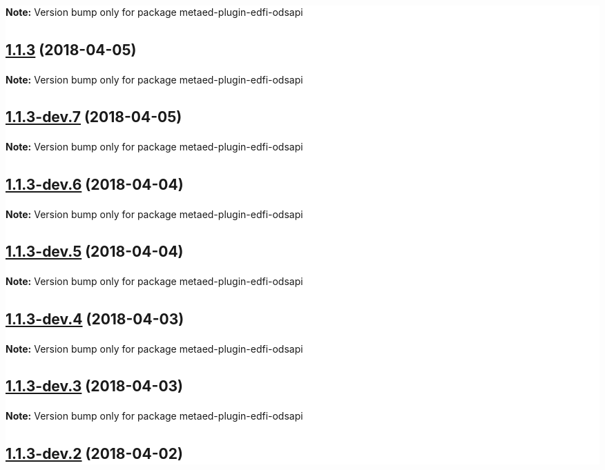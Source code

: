 


**Note:** Version bump only for package metaed-plugin-edfi-odsapi

<a name="1.1.3"></a>
## [1.1.3](https://github.com/Ed-Fi-Alliance/MetaEd-js/compare/v1.1.3-dev.7...v1.1.3) (2018-04-05)




**Note:** Version bump only for package metaed-plugin-edfi-odsapi

<a name="1.1.3-dev.7"></a>
## [1.1.3-dev.7](https://github.com/Ed-Fi-Alliance/MetaEd-js/compare/v1.1.3-dev.6...v1.1.3-dev.7) (2018-04-05)




**Note:** Version bump only for package metaed-plugin-edfi-odsapi

<a name="1.1.3-dev.6"></a>
## [1.1.3-dev.6](https://github.com/Ed-Fi-Alliance/MetaEd-js/compare/v1.1.3-dev.5...v1.1.3-dev.6) (2018-04-04)




**Note:** Version bump only for package metaed-plugin-edfi-odsapi

<a name="1.1.3-dev.5"></a>
## [1.1.3-dev.5](https://github.com/Ed-Fi-Alliance/MetaEd-js/compare/v1.1.3-dev.4...v1.1.3-dev.5) (2018-04-04)




**Note:** Version bump only for package metaed-plugin-edfi-odsapi

<a name="1.1.3-dev.4"></a>
## [1.1.3-dev.4](https://github.com/Ed-Fi-Alliance/MetaEd-js/compare/v1.1.3-dev.3...v1.1.3-dev.4) (2018-04-03)




**Note:** Version bump only for package metaed-plugin-edfi-odsapi

<a name="1.1.3-dev.3"></a>
## [1.1.3-dev.3](https://github.com/Ed-Fi-Alliance/MetaEd-js/compare/v1.1.3-dev.2...v1.1.3-dev.3) (2018-04-03)




**Note:** Version bump only for package metaed-plugin-edfi-odsapi

<a name="1.1.3-dev.2"></a>
## [1.1.3-dev.2](https://github.com/Ed-Fi-Alliance/MetaEd-js/compare/v1.1.3-dev.1...v1.1.3-dev.2) (2018-04-02)
